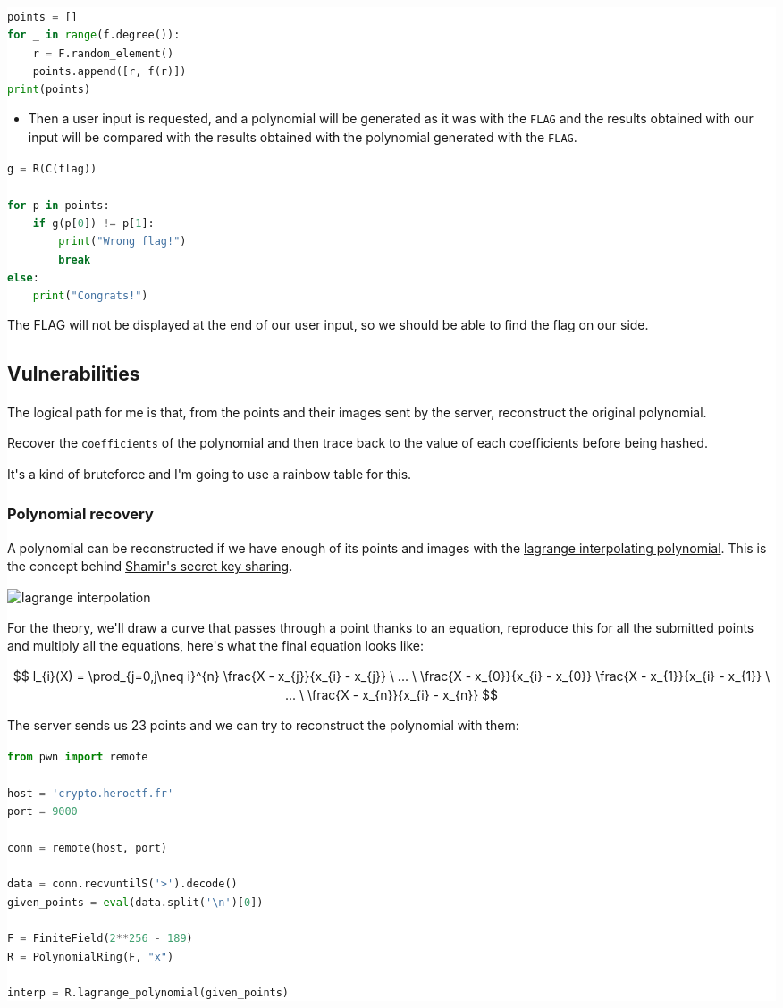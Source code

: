 ```python
points = []
for _ in range(f.degree()):
    r = F.random_element()
    points.append([r, f(r)])
print(points)
```

- Then a user input is requested, and a polynomial will be generated as it was with the `FLAG` and the results obtained with our input will be compared with the results obtained with the polynomial generated with the `FLAG`.

```python
g = R(C(flag))

for p in points:
    if g(p[0]) != p[1]:
        print("Wrong flag!")
        break
else:
    print("Congrats!")
```

The FLAG will not be displayed at the end of our user input, so we should be able to find the flag on our side.

## Vulnerabilities

The logical path for me is that, from the points and their images sent by the server, reconstruct the original polynomial. 

Recover the `coefficients` of the polynomial and then trace back to the value of each coefficients before being hashed. 

It's a kind of bruteforce and I'm going to use a rainbow table for this.

### Polynomial recovery

A polynomial can be reconstructed if we have enough of its points and images with the [lagrange interpolating polynomial](https://en.wikipedia.org/wiki/Lagrange_polynomial). This is the concept behind [Shamir's secret key sharing](https://en.wikipedia.org/wiki/Shamir%27s_secret_sharing). 

![lagrange interpolation](https://upload.wikimedia.org/wikipedia/commons/thumb/5/5a/Lagrange_polynomial.svg/640px-Lagrange_polynomial.svg.png)

For the theory, we'll draw a curve that passes through a point thanks to an equation, reproduce this for all the submitted points and multiply all the equations, here's what the final equation looks like:

$$ l_{i}(X) = \prod_{j=0,j\neq i}^{n} \frac{X - x_{j}}{x_{i} - x_{j}} \ ... \ \frac{X - x_{0}}{x_{i} - x_{0}} \frac{X - x_{1}}{x_{i} - x_{1}} \ ... \ \frac{X - x_{n}}{x_{i} - x_{n}}  $$

The server sends us 23 points and we can try to reconstruct the polynomial with them:


```python
from pwn import remote

host = 'crypto.heroctf.fr'
port = 9000

conn = remote(host, port)

data = conn.recvuntilS('>').decode()
given_points = eval(data.split('\n')[0])

F = FiniteField(2**256 - 189)
R = PolynomialRing(F, "x")

interp = R.lagrange_polynomial(given_points)
```